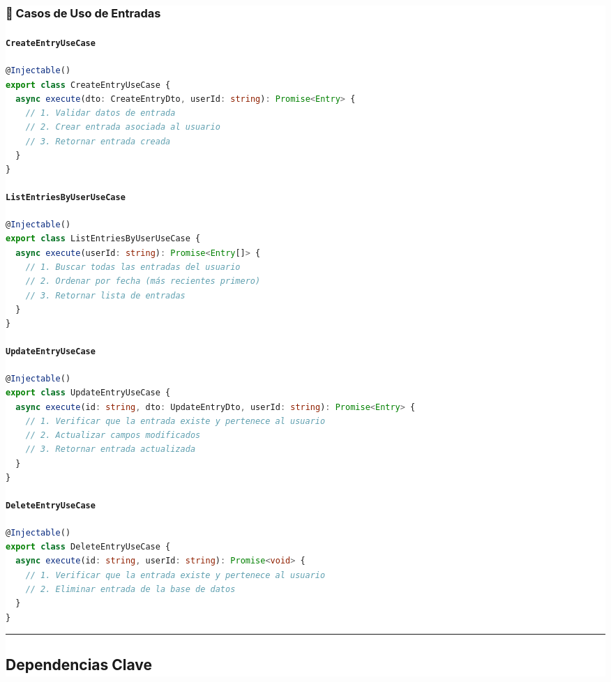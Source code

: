 ### 📝 Casos de Uso de Entradas

#### `CreateEntryUseCase`
```typescript
@Injectable()
export class CreateEntryUseCase {
  async execute(dto: CreateEntryDto, userId: string): Promise<Entry> {
    // 1. Validar datos de entrada
    // 2. Crear entrada asociada al usuario
    // 3. Retornar entrada creada
  }
}
```

#### `ListEntriesByUserUseCase`
```typescript
@Injectable()
export class ListEntriesByUserUseCase {
  async execute(userId: string): Promise<Entry[]> {
    // 1. Buscar todas las entradas del usuario
    // 2. Ordenar por fecha (más recientes primero)
    // 3. Retornar lista de entradas
  }
}
```

#### `UpdateEntryUseCase`
```typescript
@Injectable()
export class UpdateEntryUseCase {
  async execute(id: string, dto: UpdateEntryDto, userId: string): Promise<Entry> {
    // 1. Verificar que la entrada existe y pertenece al usuario
    // 2. Actualizar campos modificados
    // 3. Retornar entrada actualizada
  }
}
```

#### `DeleteEntryUseCase`
```typescript
@Injectable()
export class DeleteEntryUseCase {
  async execute(id: string, userId: string): Promise<void> {
    // 1. Verificar que la entrada existe y pertenece al usuario
    // 2. Eliminar entrada de la base de datos
  }
}
```

---

## Dependencias Clave
